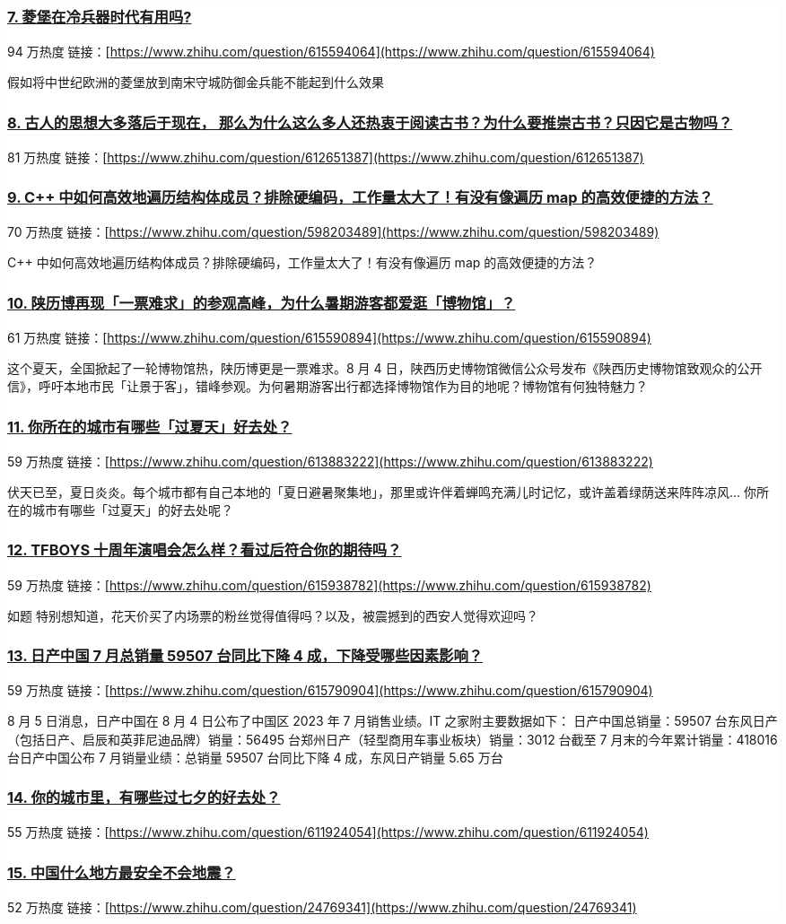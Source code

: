 ### [7. 菱堡在冷兵器时代有用吗?](https://www.zhihu.com/question/615594064)
94 万热度 链接：[https://www.zhihu.com/question/615594064](https://www.zhihu.com/question/615594064)

假如将中世纪欧洲的菱堡放到南宋守城防御金兵能不能起到什么效果

### [8. 古人的思想大多落后于现在， 那么为什么这么多人还热衷于阅读古书？为什么要推崇古书？只因它是古物吗？](https://www.zhihu.com/question/612651387)
81 万热度 链接：[https://www.zhihu.com/question/612651387](https://www.zhihu.com/question/612651387)



### [9. C++ 中如何高效地遍历结构体成员？排除硬编码，工作量太大了！有没有像遍历 map 的高效便捷的方法？](https://www.zhihu.com/question/598203489)
70 万热度 链接：[https://www.zhihu.com/question/598203489](https://www.zhihu.com/question/598203489)

C++ 中如何高效地遍历结构体成员？排除硬编码，工作量太大了！有没有像遍历 map 的高效便捷的方法？

### [10. 陕历博再现「一票难求」的参观高峰，为什么暑期游客都爱逛「博物馆」？](https://www.zhihu.com/question/615590894)
61 万热度 链接：[https://www.zhihu.com/question/615590894](https://www.zhihu.com/question/615590894)

这个夏天，全国掀起了一轮博物馆热，陕历博更是一票难求。8 月 4 日，陕西历史博物馆微信公众号发布《陕西历史博物馆致观众的公开信》，呼吁本地市民「让景于客」，错峰参观。为何暑期游客出行都选择博物馆作为目的地呢？博物馆有何独特魅力？

### [11. 你所在的城市有哪些「过夏天」好去处？](https://www.zhihu.com/question/613883222)
59 万热度 链接：[https://www.zhihu.com/question/613883222](https://www.zhihu.com/question/613883222)

伏天已至，夏日炎炎。每个城市都有自己本地的「夏日避暑聚集地」，那里或许伴着蝉鸣充满儿时记忆，或许盖着绿荫送来阵阵凉风... 你所在的城市有哪些「过夏天」的好去处呢？

### [12. TFBOYS 十周年演唱会怎么样？看过后符合你的期待吗？](https://www.zhihu.com/question/615938782)
59 万热度 链接：[https://www.zhihu.com/question/615938782](https://www.zhihu.com/question/615938782)

如题 特别想知道，花天价买了内场票的粉丝觉得值得吗？以及，被震撼到的西安人觉得欢迎吗？

### [13. 日产中国 7 月总销量 59507 台同比下降 4 成，下降受哪些因素影响？](https://www.zhihu.com/question/615790904)
59 万热度 链接：[https://www.zhihu.com/question/615790904](https://www.zhihu.com/question/615790904)

8 月 5 日消息，日产中国在 8 月 4 日公布了中国区 2023 年 7 月销售业绩。IT 之家附主要数据如下： 日产中国总销量：59507 台东风日产（包括日产、启辰和英菲尼迪品牌）销量：56495 台郑州日产（轻型商用车事业板块）销量：3012 台截至 7 月末的今年累计销量：418016 台日产中国公布 7 月销量业绩：总销量 59507 台同比下降 4 成，东风日产销量 5.65 万台

### [14. 你的城市里，有哪些过七夕的好去处？](https://www.zhihu.com/question/611924054)
55 万热度 链接：[https://www.zhihu.com/question/611924054](https://www.zhihu.com/question/611924054)



### [15. 中国什么地方最安全不会地震？](https://www.zhihu.com/question/24769341)
52 万热度 链接：[https://www.zhihu.com/question/24769341](https://www.zhihu.com/question/24769341)
